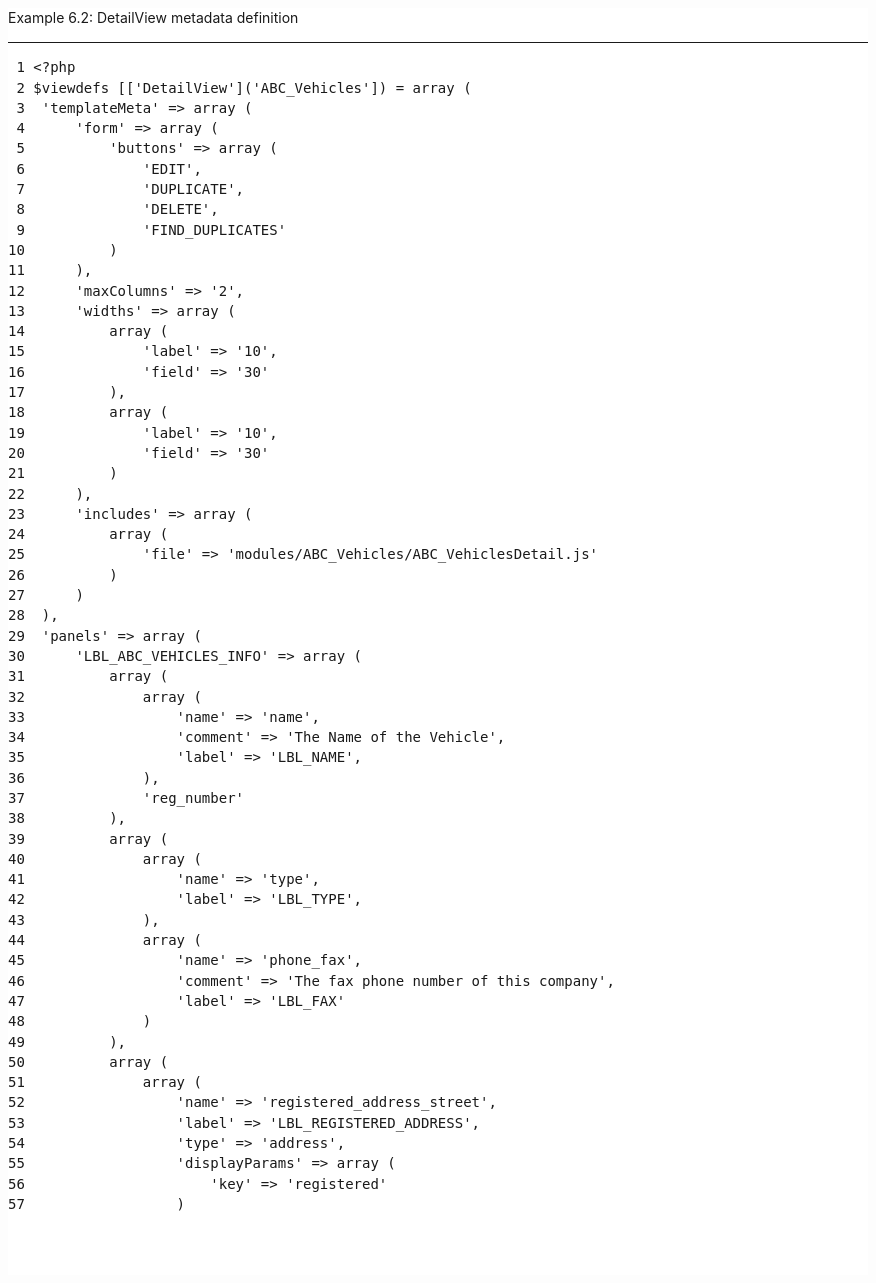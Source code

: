 <div class="code-block">

Example 6.2: DetailView metadata definition


-----

<div class="highlight">

<pre> 1 &lt;?php
 2 $viewdefs [['DetailView']('ABC_Vehicles']) = array (
 3 	'templateMeta' =&gt; array (
 4 		'form' =&gt; array (
 5 			'buttons' =&gt; array (
 6 				'EDIT',
 7 				'DUPLICATE',
 8 				'DELETE',
 9 				'FIND_DUPLICATES'
10 			)
11 		),
12 		'maxColumns' =&gt; '2',
13 		'widths' =&gt; array (
14 			array (
15 				'label' =&gt; '10',
16 				'field' =&gt; '30'
17 			),
18 			array (
19 				'label' =&gt; '10',
20 				'field' =&gt; '30'
21 			)
22 		),
23 		'includes' =&gt; array (
24 			array (
25 				'file' =&gt; 'modules/ABC_Vehicles/ABC_VehiclesDetail.js'
26 			)
27 		)
28 	),
29 	'panels' =&gt; array (
30 		'LBL_ABC_VEHICLES_INFO' =&gt; array (
31 			array (
32 				array (
33 					'name' =&gt; 'name',
34 					'comment' =&gt; 'The Name of the Vehicle',
35 					'label' =&gt; 'LBL_NAME',
36 				),
37 				'reg_number'
38 			),
39 			array (
40 				array (
41 					'name' =&gt; 'type',
42 					'label' =&gt; 'LBL_TYPE',
43 				),
44 				array (
45 					'name' =&gt; 'phone_fax',
46 					'comment' =&gt; 'The fax phone number of this company',
47 					'label' =&gt; 'LBL_FAX'
48 				)
49 			),
50 			array (
51 				array (
52 					'name' =&gt; 'registered_address_street',
53 					'label' =&gt; 'LBL_REGISTERED_ADDRESS',
54 					'type' =&gt; 'address',
55 					'displayParams' =&gt; array (
56 						'key' =&gt; 'registered'
57 					)